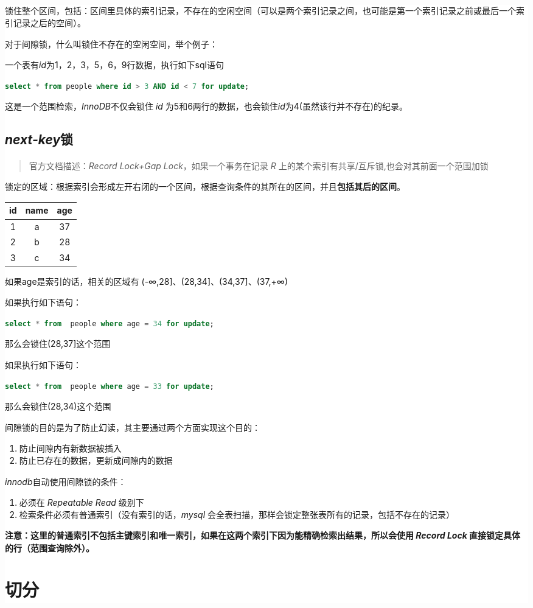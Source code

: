 锁住整个区间，包括：区间里具体的索引记录，不存在的空闲空间（可以是两个索引记录之间，也可能是第一个索引记录之前或最后一个索引记录之后的空间）。

对于间隙锁，什么叫锁住不存在的空闲空间，举个例子：

一个表有*id*为1，2，3，5，6，9行数据，执行如下sql语句

```sql
select * from people where id > 3 AND id < 7 for update;
```

这是一个范围检索，*InnoDB*不仅会锁住 *id* 为5和6两行的数据，也会锁住*id*为4(虽然该行并不存在)的纪录。

## *next-key*锁

> 官方文档描述：*Record Lock+Gap Lock*，如果一个事务在记录 *R* 上的某个索引有共享/互斥锁,也会对其前面一个范围加锁

锁定的区域：根据索引会形成左开右闭的一个区间，根据查询条件的其所在的区间，并且**包括其后的区间**。

|  id  | name | age  |
| :--: | :--: | :--: |
|  1   |  a   |  37  |
|  2   |  b   |  28  |
|  3   |  c   |  34  |

如果age是索引的话，相关的区域有
(-∞,28]、(28,34]、(34,37]、(37,+∞)

如果执行如下语句：

```sql
select * from  people where age = 34 for update;
```

那么会锁住(28,37]这个范围

如果执行如下语句：

```sql
select * from  people where age = 33 for update;
```

那么会锁住(28,34)这个范围

间隙锁的目的是为了防止幻读，其主要通过两个方面实现这个目的：

1. 防止间隙内有新数据被插入
2. 防止已存在的数据，更新成间隙内的数据

*innodb*自动使用间隙锁的条件：

1. 必须在 *Repeatable Read* 级别下
2. 检索条件必须有普通索引（没有索引的话，*mysql* 会全表扫描，那样会锁定整张表所有的记录，包括不存在的记录）

**注意：这里的普通索引不包括主键索引和唯一索引，如果在这两个索引下因为能精确检索出结果，所以会使用 *Record Lock* 直接锁定具体的行（范围查询除外）。**

# 切分
